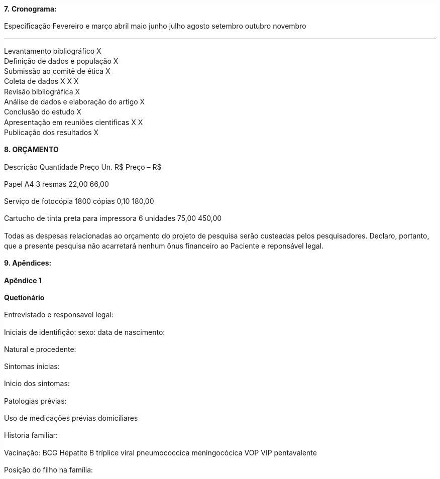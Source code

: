 **7.** **Cronograma:**

  Especificação                             Fevereiro e março   abril   maio   junho   julho   agosto   setembro   outubro   novembro
  ----------------------------------------- ------------------- ------- ------ ------- ------- -------- ---------- --------- ----------
  Levantamento bibliográfico                X                                                                                
  Definição de dados e população            X                                                                                
  Submissão ao comitê de ética                                  X                                                            
  Coleta de dados                                                       X      X       X                                     
  Revisão bibliográfica                                                                X                                     
  Análise de dados e elaboração do artigo                                                      X                             
  Conclusão do estudo                                                                                   X                    
  Apresentação em reuniões cientificas                                                                  X          X         
  Publicação dos resultados                                                                                                  X

**8. ORÇAMENTO**

Descrição Quantidade Preço Un. R\$ Preço – R\$

Papel A4 3 resmas 22,00 66,00

Serviço de fotocópia 1800 cópias 0,10 180,00

Cartucho de tinta preta para impressora 6 unidades 75,00 450,00

Todas as despesas relacionadas ao orçamento do projeto de pesquisa serão
custeadas pelos pesquisadores. Declaro, portanto, que a presente
pesquisa não acarretará nenhum ônus financeiro ao Paciente e reponsável
legal.

**9. Apêndices:**

**Apêndice 1**

**Quetionário**

Entrevistado e responsavel legal:

Iniciais de identifição: sexo: data de nascimento:

Natural e procedente:

Sintomas inicias:

Inicio dos sintomas:

Patologias prévias:

Uso de medicações prévias domiciliares

Historia familiar:

Vacinação: BCG Hepatite B tríplice viral pneumococcica meningocócica VOP
VIP pentavalente

Posição do filho na família:
